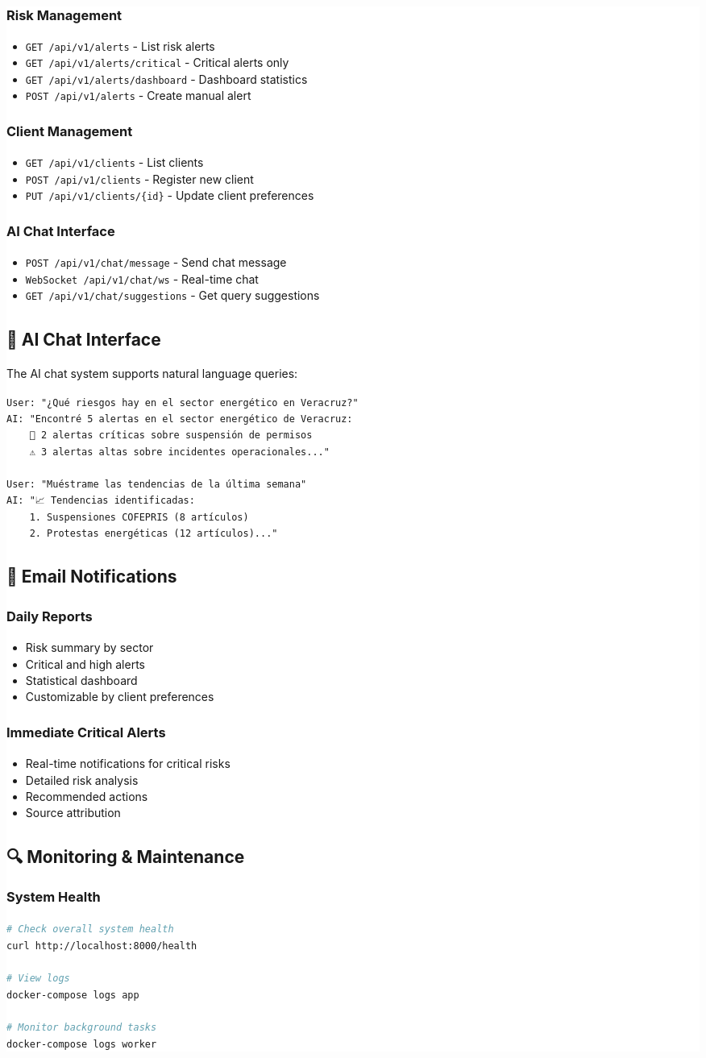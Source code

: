 ### Risk Management
- `GET /api/v1/alerts` - List risk alerts
- `GET /api/v1/alerts/critical` - Critical alerts only
- `GET /api/v1/alerts/dashboard` - Dashboard statistics
- `POST /api/v1/alerts` - Create manual alert

### Client Management
- `GET /api/v1/clients` - List clients
- `POST /api/v1/clients` - Register new client
- `PUT /api/v1/clients/{id}` - Update client preferences

### AI Chat Interface
- `POST /api/v1/chat/message` - Send chat message
- `WebSocket /api/v1/chat/ws` - Real-time chat
- `GET /api/v1/chat/suggestions` - Get query suggestions

## 🤖 AI Chat Interface

The AI chat system supports natural language queries:

```
User: "¿Qué riesgos hay en el sector energético en Veracruz?"
AI: "Encontré 5 alertas en el sector energético de Veracruz:
    🚨 2 alertas críticas sobre suspensión de permisos
    ⚠️ 3 alertas altas sobre incidentes operacionales..."

User: "Muéstrame las tendencias de la última semana"
AI: "📈 Tendencias identificadas:
    1. Suspensiones COFEPRIS (8 artículos)
    2. Protestas energéticas (12 artículos)..."
```

## 📧 Email Notifications

### Daily Reports
- Risk summary by sector
- Critical and high alerts
- Statistical dashboard
- Customizable by client preferences

### Immediate Critical Alerts
- Real-time notifications for critical risks
- Detailed risk analysis
- Recommended actions
- Source attribution

## 🔍 Monitoring & Maintenance

### System Health
```bash
# Check overall system health
curl http://localhost:8000/health

# View logs
docker-compose logs app

# Monitor background tasks
docker-compose logs worker
```
